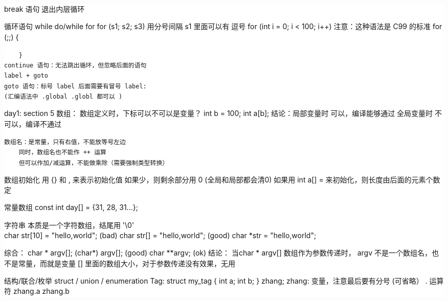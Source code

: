 break 语句
	退出内层循环
	
循环语句
	while
	do/while
	for
		for (s1; s2; s3) 用分号间隔
		s1 里面可以有 逗号
		for (int i = 0; i < 100; i++)
			注意：这种语法是 C99 的标准
		for (;;)
		{
			
		}
	continue 语句：无法跳出循环，但忽略后面的语句
	label + goto	
	goto 语句：标号 label 后面需要有冒号 label:
	(汇编语法中 .global .globl 都可以 )
	
day1: section 5	
数组：
	数组定义时，下标可以不可以是变量？
	int b = 100;
	int a[b]; 
	结论：局部变量时 可以，编译能够通过
		全局变量时 不可以，编译不通过
		
	数组名：是常量，只有右值，不能放等号左边
		同时，数组名也不能作 ++ 运算
		但可以作加/减运算，不能做乘除（需要强制类型转换）
		
数组初始化
	用 {} 和 , 来表示初始化值
	如果少，则剩余部分用 0 (全局和局部都会清0)
	如果用 int a[] =  来初始化，则长度由后面的元素个数定
		
常量数组
	const int day[] = {31, 28, 31...};

字符串
	本质是一个字符数组，结尾用 '\0'	
	char str[10] = "hello,world"; 	(bad)
	char str[] = "hello,world"; 	(good)
	char *str = "hello,world";
	
综合：
	char * argv[];
	(char*) argv[]; 	(good)
	char **argv;		(ok)
	结论： 当char * argv[] 数组作为参数传递时，
	argv 不是一个数组名，也不是常量，而就是变量
	[] 里面的数组大小，对于参数传递没有效果，无用
	
结构/联合/枚举	struct / union / enumeration
	Tag: 	struct my_tag
		{
			int a;
			int b;
		} zhang;
	zhang: 变量，注意最后要有分号 (可省略）
	. 运算符 zhang.a  zhang.b

